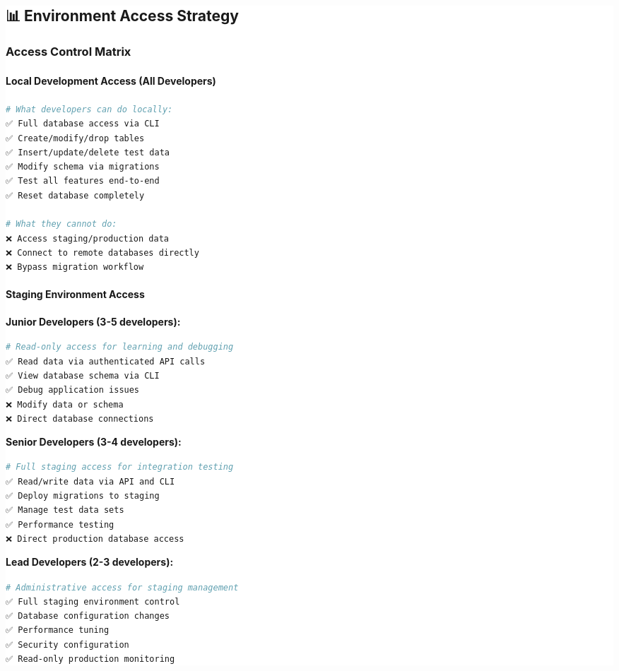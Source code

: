 
## 📊 Environment Access Strategy

### **Access Control Matrix**

#### **Local Development Access (All Developers)**

```bash
# What developers can do locally:
✅ Full database access via CLI
✅ Create/modify/drop tables
✅ Insert/update/delete test data
✅ Modify schema via migrations
✅ Test all features end-to-end
✅ Reset database completely

# What they cannot do:
❌ Access staging/production data
❌ Connect to remote databases directly
❌ Bypass migration workflow
```

#### **Staging Environment Access**

**Junior Developers (3-5 developers):**

```bash
# Read-only access for learning and debugging
✅ Read data via authenticated API calls
✅ View database schema via CLI
✅ Debug application issues
❌ Modify data or schema
❌ Direct database connections
```

**Senior Developers (3-4 developers):**

```bash
# Full staging access for integration testing
✅ Read/write data via API and CLI
✅ Deploy migrations to staging
✅ Manage test data sets
✅ Performance testing
❌ Direct production database access
```

**Lead Developers (2-3 developers):**

```bash
# Administrative access for staging management
✅ Full staging environment control
✅ Database configuration changes
✅ Performance tuning
✅ Security configuration
✅ Read-only production monitoring
```
